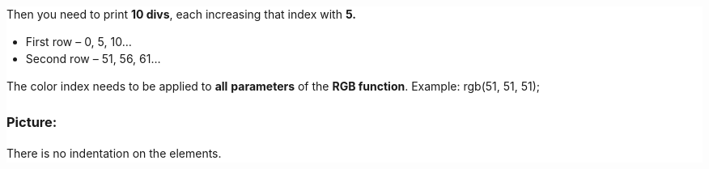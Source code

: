 <p>
    Then you need to print <strong>10 divs</strong>, each increasing that index
    with <strong>5.</strong>
</p>
<ul>
    <li>
        First row – 0, 5, 10…
    </li>
    <li>
        Second row – 51, 56, 61…
    </li>
</ul>
<p>
The color index needs to be applied to <strong>all</strong>    <strong>parameters</strong> of the <strong>RGB function</strong>. Example:
    rgb(51, 51, 51);
</p>
<h3>
    Picture:
</h3>
<p>
    There is no indentation on the elements.
</p>